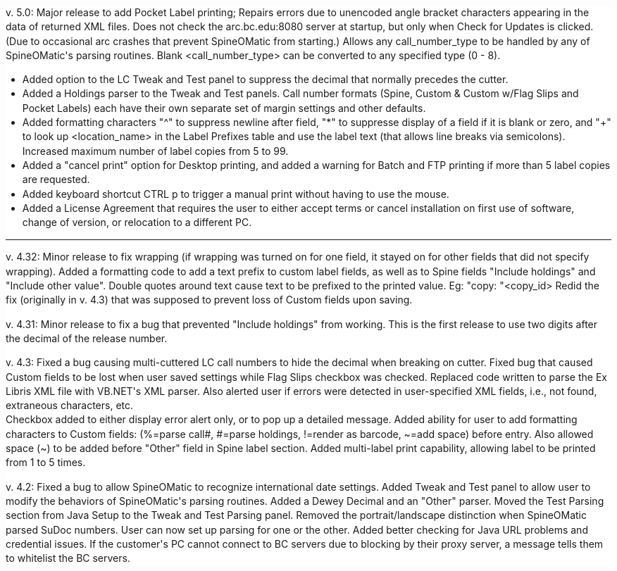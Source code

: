 v. 5.0: Major release to add Pocket Label printing; Repairs errors due to unencoded angle bracket characters appearing in the data of returned XML files.
Does not check the arc.bc.edu:8080 server at startup, but only when Check for
Updates is clicked.  (Due to occasional arc crashes that prevent SpineOMatic from
starting.)
Allows any call_number_type to be handled by any of SpineOMatic's parsing routines. 
Blank <call_number_type> can be converted to any specified type (0 - 8).
* Added option to the LC Tweak and Test panel to suppress the decimal that normally
precedes the cutter.
* Added a Holdings parser to the Tweak and Test panels.
Call number formats (Spine, Custom & Custom w/Flag Slips and Pocket Labels) each 
have their own separate set of margin settings and other defaults.
* Added formatting characters "^" to suppress newline after field, "*" to
suppresse display of a field if it is blank or zero, and "+" to look up <location_name>
in the Label Prefixes table and use the label text (that allows line breaks via semicolons).  
Increased maximum number of label copies from 5 to 99. 
* Added a "cancel print" option for Desktop printing, and added a warning for Batch 
and FTP printing if more than 5 label copies are requested.
* Added keyboard shortcut CTRL p to trigger a manual print without having to use 
the mouse.  
* Added a License Agreement that requires the user to either accept terms or cancel 
installation on first use of software, change of version, or relocation to a different PC.

___

v. 4.32: Minor release to fix wrapping (if wrapping was turned on for one field, it
stayed on for other fields that did not specify wrapping).  Added a formatting
code to add a text prefix to custom label fields, as well as to Spine fields
"Include holdings" and "Include other value".  Double quotes around text cause
text to be prefixed to the printed value. Eg: "copy: "<copy_id>
Redid the fix (originally in v. 4.3) that was supposed to prevent loss of Custom
fields upon saving.  

v. 4.31: Minor release to fix a bug that prevented "Include holdings" from working. This is the first release to use two digits after the decimal of the release number.

v. 4.3: Fixed a bug causing multi-cuttered LC call numbers to hide the decimal when
breaking on cutter.  Fixed bug that caused Custom fields to be lost when
user saved settings while Flag Slips checkbox was checked.
Replaced code written to parse the Ex Libris XML file with VB.NET's XML parser.
Also alerted user if errors were detected in
user-specified XML fields, i.e., not found, extraneous characters, etc.  
Checkbox added to either display error alert only, or to pop up a detailed message. 
Added ability for user to add formatting characters to Custom fields:
(%=parse call#, #=parse holdings, !=render as barcode, ~=add space) before entry. 
Also allowed space (~) to be added before "Other" field in Spine label section.
Added multi-label print capability, allowing label to be printed from 1 to 5 times.
        
v. 4.2: Fixed a bug to allow SpineOMatic to recognize international date settings. 
Added Tweak and Test panel to allow user to modify the behaviors of
SpineOMatic's parsing routines.
Added a Dewey Decimal and an "Other" parser.
Moved the Test Parsing section from Java Setup to
the Tweak and Test Parsing panel.  Removed the portrait/landscape distinction
when SpineOMatic parsed SuDoc numbers.  User can now set up parsing for one or
the other.
Added better checking for Java URL problems and credential issues.
If the customer's PC cannot connect to BC servers due to blocking by their 
proxy server, a message tells them to whitelist the BC servers.
